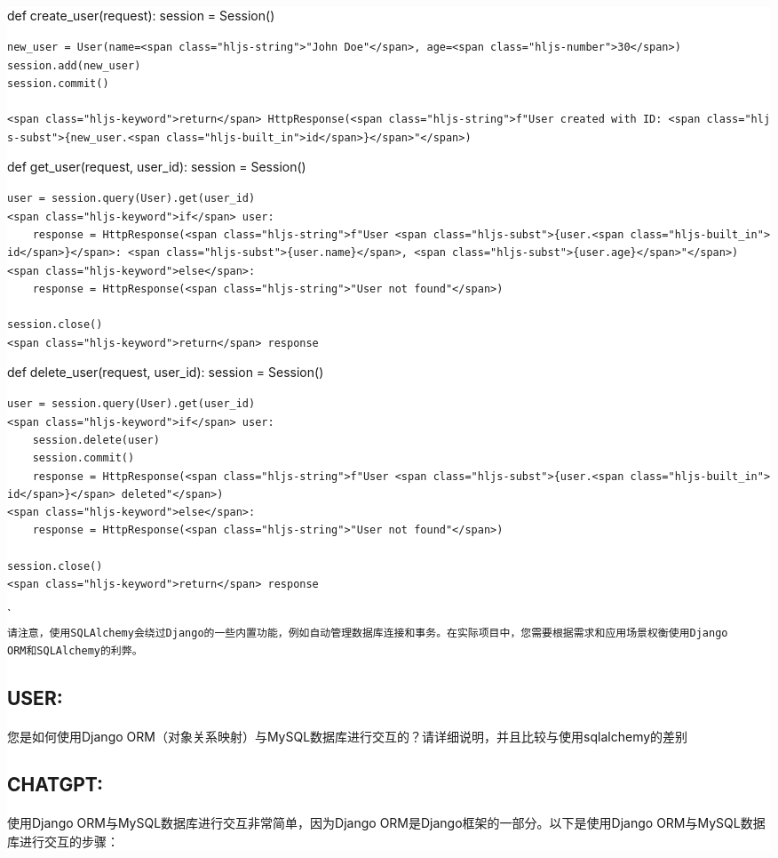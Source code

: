 <span class="hljs-keyword">def</span> <span class="hljs-title function_">create_user</span>(<span class="hljs-params">request</span>):
    session = Session()

    new_user = User(name=<span class="hljs-string">"John Doe"</span>, age=<span class="hljs-number">30</span>)
    session.add(new_user)
    session.commit()

    <span class="hljs-keyword">return</span> HttpResponse(<span class="hljs-string">f"User created with ID: <span class="hljs-subst">{new_user.<span class="hljs-built_in">id</span>}</span>"</span>)

<span class="hljs-keyword">def</span> <span class="hljs-title function_">get_user</span>(<span class="hljs-params">request, user_id</span>):
    session = Session()

    user = session.query(User).get(user_id)
    <span class="hljs-keyword">if</span> user:
        response = HttpResponse(<span class="hljs-string">f"User <span class="hljs-subst">{user.<span class="hljs-built_in">id</span>}</span>: <span class="hljs-subst">{user.name}</span>, <span class="hljs-subst">{user.age}</span>"</span>)
    <span class="hljs-keyword">else</span>:
        response = HttpResponse(<span class="hljs-string">"User not found"</span>)

    session.close()
    <span class="hljs-keyword">return</span> response

<span class="hljs-keyword">def</span> <span class="hljs-title function_">delete_user</span>(<span class="hljs-params">request, user_id</span>):
    session = Session()

    user = session.query(User).get(user_id)
    <span class="hljs-keyword">if</span> user:
        session.delete(user)
        session.commit()
        response = HttpResponse(<span class="hljs-string">f"User <span class="hljs-subst">{user.<span class="hljs-built_in">id</span>}</span> deleted"</span>)
    <span class="hljs-keyword">else</span>:
        response = HttpResponse(<span class="hljs-string">"User not found"</span>)

    session.close()
    <span class="hljs-keyword">return</span> response
`</code></div></div>
<code class="!whitespace-pre hljs language-python p-4">
请注意，使用SQLAlchemy会绕过Django的一些内置功能，例如自动管理数据库连接和事务。在实际项目中，您需要根据需求和应用场景权衡使用Django ORM和SQLAlchemy的利弊。
</code></code></code></code>

## USER:

您是如何使用Django ORM（对象关系映射）与MySQL数据库进行交互的？请详细说明，并且比较与使用sqlalchemy的差别

## CHATGPT:

使用Django ORM与MySQL数据库进行交互非常简单，因为Django ORM是Django框架的一部分。以下是使用Django ORM与MySQL数据库进行交互的步骤：
